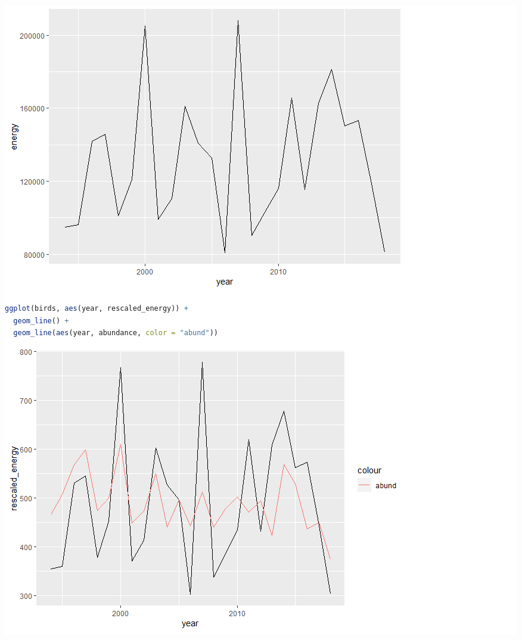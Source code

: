 ![](birds_energy_files/figure-gfm/just%20e-1.png)

``` r
ggplot(birds, aes(year, rescaled_energy)) +
  geom_line() +
  geom_line(aes(year, abundance, color = "abund"))
```

![](birds_energy_files/figure-gfm/just%20e-2.png)
